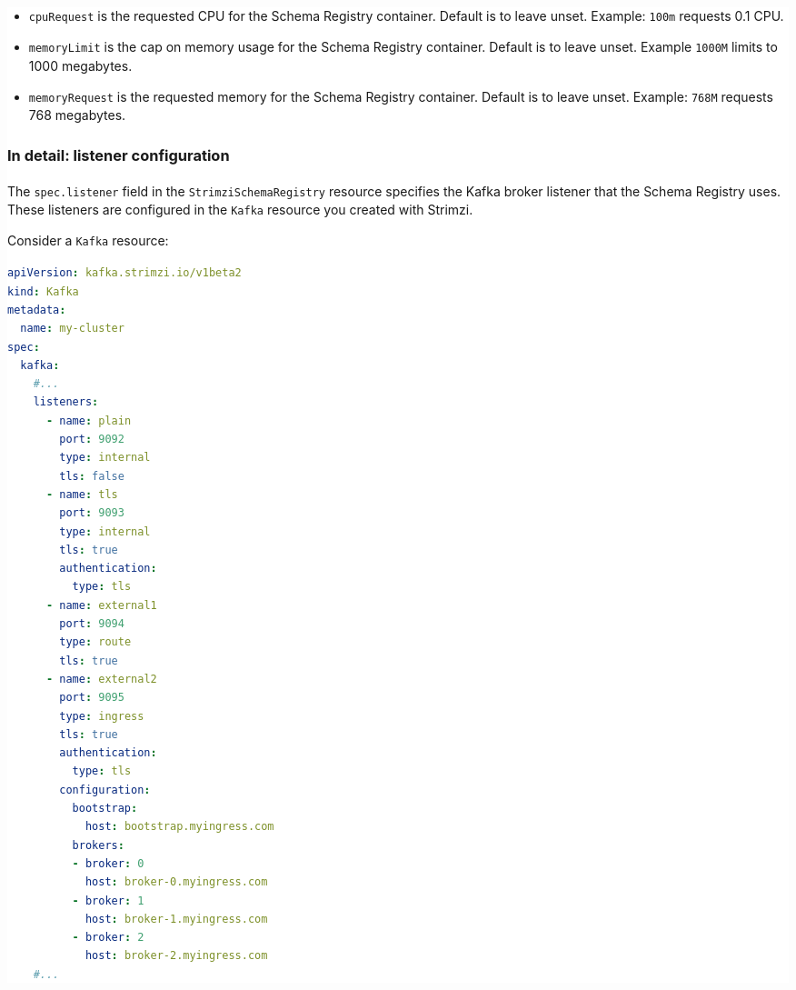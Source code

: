 - `cpuRequest` is the requested CPU for the Schema Registry container. Default is to leave unset. Example: `100m` requests 0.1 CPU.

- `memoryLimit` is the cap on memory usage for the Schema Registry container. Default is to leave unset. Example `1000M` limits to 1000 megabytes.

- `memoryRequest` is the requested memory for the Schema Registry container. Default is to leave unset. Example: `768M` requests 768 megabytes.

### In detail: listener configuration

The `spec.listener` field in the `StrimziSchemaRegistry` resource specifies the Kafka broker listener that the Schema Registry uses.
These listeners are configured in the `Kafka` resource you created with Strimzi.

Consider a `Kafka` resource:

```yaml
apiVersion: kafka.strimzi.io/v1beta2
kind: Kafka
metadata:
  name: my-cluster
spec:
  kafka:
    #...
    listeners:
      - name: plain
        port: 9092
        type: internal
        tls: false
      - name: tls
        port: 9093
        type: internal
        tls: true
        authentication:
          type: tls
      - name: external1
        port: 9094
        type: route
        tls: true
      - name: external2
        port: 9095
        type: ingress
        tls: true
        authentication:
          type: tls
        configuration:
          bootstrap:
            host: bootstrap.myingress.com
          brokers:
          - broker: 0
            host: broker-0.myingress.com
          - broker: 1
            host: broker-1.myingress.com
          - broker: 2
            host: broker-2.myingress.com
    #...
```
